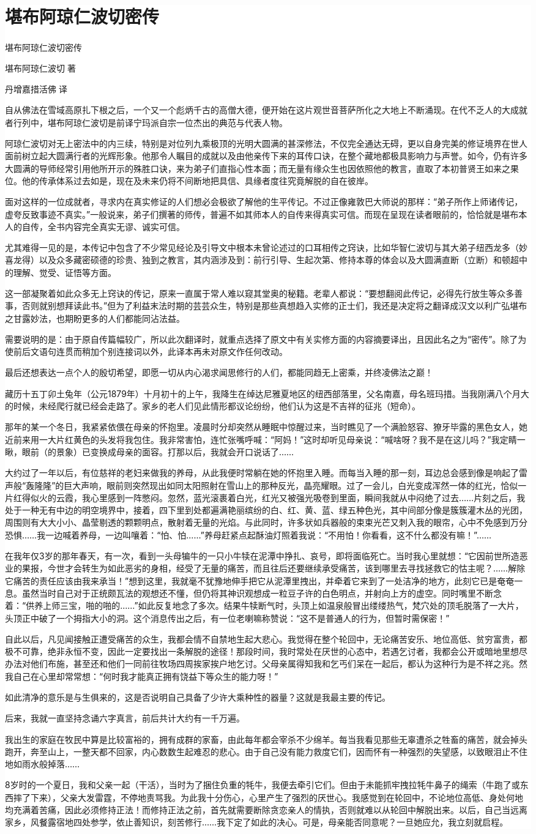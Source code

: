 # 堪布阿琼仁波切密传

堪布阿琼仁波切密传

堪布阿琼仁波切 著

丹增嘉措活佛 译

自从佛法在雪域高原扎下根之后，一个又一个彪炳千古的高僧大德，便开始在这片观世音菩萨所化之大地上不断涌现。在代不乏人的大成就者行列中，堪布阿琼仁波切是前译宁玛派自宗一位杰出的典范与代表人物。

阿琼仁波切对无上密法中的内三续，特别是对位列九乘极顶的光明大圆满的甚深修法，不仅完全通达无碍，更以自身完美的修证境界在世人面前树立起大圆满行者的光辉形象。他那令人瞩目的成就以及由他亲传下来的耳传口诀，在整个藏地都极具影响力与声誉。如今，仍有许多大圆满的导师经常引用他所开示的殊胜口诀，来为弟子们直指心性本面；而无量有缘众生也因依照他的教言，直取了本初普贤王如来之果位。他的传承体系过去如是，现在及未来仍将不间断地把具信、具缘者度往究竟解脱的自在彼岸。

面对这样的一位成就者，寻求内在真实修证的人们想必会极欲了解他的生平传记。不过正像雍敦巴大师说的那样：“弟子所作上师诸传记，虚夸反致事迹不真实。”一般说来，弟子们撰著的师传，普遍不如其师本人的自传来得真实可信。而现在呈现在读者眼前的，恰恰就是堪布本人的自传，全书内容完全真实无谬、诚实可信。

尤其难得一见的是，本传记中包含了不少常见经论及引导文中根本未曾论述过的口耳相传之窍诀，比如华智仁波切与其大弟子纽西龙多（妙喜龙得）以及众多藏密硕德的珍贵、独到之教言，其内涵涉及到：前行引导、生起次第、修持本尊的体会以及大圆满直断（立断）和顿超中的理解、觉受、证悟等方面。

这一部凝聚着如此众多无上窍诀的传记，原来一直属于常人难以窥其堂奥的秘籍。老辈人都说：“要想翻阅此传记，必得先行放生等众多善事，否则就别想拜读此书。”但为了利益末法时期的芸芸众生，特别是那些真想趋入实修的正士们，我还是决定将之翻译成汉文以利广弘堪布之甘露妙法，也期盼更多的人们都能同沾法益。

需要说明的是：由于原自传篇幅较广，所以此次翻译时，就重点选择了原文中有关实修方面的内容摘要译出，且因此名之为“密传”。除了为使前后文语句连贯而稍加个别连接词以外，此译本再未对原文作任何改动。

最后还想表达一点个人的殷切希望，即愿一切从内心渴求闻思修行的人们，都能同趋无上密乘，并终凌佛法之巅！

藏历十五丁卯土兔年（公元1879年）十月初十的上午，我降生在绰达尼雅夏地区的纽西部落里，父名南嘉，母名班玛措。当我刚满八个月大的时候，未经爬行就已经会走路了。家乡的老人们见此情形都议论纷纷，他们认为这是不吉祥的征兆（短命）。

那年的某一个冬日，我紧紧依偎在母亲的怀抱里。凌晨时分却突然从睡眠中惊醒过来，当时瞧见了一个满脸怒容、獠牙毕露的黑色女人，她近前来用一大片红黄色的头发将我包住。我非常害怕，连忙张嘴呼喊：“阿妈！”这时却听见母亲说：“喊啥呀？我不是在这儿吗？”我定睛一瞅，眼前（的景象）已变换成母亲的面容。打那以后，我就会开口说话了……

大约过了一年以后，有位慈祥的老妇来做我的养母，从此我便时常躺在她的怀抱里入睡。而每当入睡的那一刻，耳边总会感到像是响起了雷声般“轰隆隆”的巨大声响，眼前则突然现出如同太阳照射在雪山上的那种反光，晶亮耀眼。过了一会儿，白光变成浑然一体的红光，恰似一片红得似火的云霞，我心里感到一阵憋闷。忽然，蓝光滚裹着白光，红光又被强光吸卷到里面，瞬间我就从中闷绝了过去……片刻之后，我处于一种无有中边的明空境界中，接着，四下里到处都遍满艳丽缤纷的白、红、黄、蓝、绿五种色光，其中间部分像是簇簇灌木丛的光团，周围则有大大小小、晶莹剔透的颗颗明点，散射着无量的光焰。与此同时，许多状如兵器般的束束光芒又刺入我的眼帘，心中不免感到万分恐惧……我一边喊着养母，一边叫嚷着：“怕、怕……”养母赶紧点起酥油灯照着我说：“不用怕！你看看，这不什么都没有嘛！”……

在我年仅3岁的那年春天，有一次，看到一头母犏牛的一只小牛犊在泥潭中挣扎、哀号，即将面临死亡。当时我心里就想：“它因前世所造恶业的果报，今世才会转生为如此恶劣的身相，经受了无量的痛苦，而且往后还要继续承受痛苦，该到哪里去寻找拯救它的怙主呢？……解除它痛苦的责任应该由我来承当！”想到这里，我就毫不犹豫地伸手把它从泥潭里拽出，并牵着它来到了一处洁净的地方，此刻它已是奄奄一息。虽然当时自己对于正统颇瓦法的观想还不懂，但仍将其神识观想成一粒豆子许的白色明点，并射向上方的虚空。同时嘴里不断念着：“供养上师三宝，啪的啪的……”如此反复地念了多次。结果牛犊断气时，头顶上如温泉般冒出缕缕热气，梵穴处的顶毛脱落了一大片，头顶正中破了一个拇指大小的洞。这个消息传出之后，有一位老喇嘛称赞说：“这不是普通人的行为，但暂时需保密！”

自此以后，凡见闻接触正遭受痛苦的众生，我都会情不自禁地生起大悲心。我觉得在整个轮回中，无论痛苦安乐、地位高低、贫穷富贵，都极不可靠，绝非永恒不变，因此一定要找出一条解脱的途径！那段时间，我时常处在厌世的心态中，若遇乞讨者，我都会公开或暗地里想尽办法对他们布施，甚至还和他们一同前往牧场四周挨家挨户地乞讨。父母亲属得知我和乞丐们呆在一起后，都认为这种行为是不祥之兆。然我自己在心里却常常想：“何时我才能真正拥有饶益下等众生的能力呀！”

如此清净的意乐是与生俱来的，这是否说明自己具备了少许大乘种性的器量？这就是我最主要的传记。

后来，我就一直坚持念诵六字真言，前后共计大约有一千万遍。

我出生的家庭在牧民中算是比较富裕的，拥有成群的家畜，由此每年都会宰杀不少绵羊。每当我看见那些无辜遭杀之牲畜的痛苦，就会掉头跑开，奔至山上，一整天都不回家，内心数数生起难忍的悲心。由于自己没有能力救度它们，因而怀有一种强烈的失望感，以致眼泪止不住地如雨水般掉落……

8岁时的一个夏日，我和父亲一起（干活），当时为了捆住负重的牦牛，我便去牵引它们。但由于未能抓牢拽拉牦牛鼻子的绳索（牛跑了或东西摔了下来），父亲大发雷霆，不停地责骂我。为此我十分伤心，心里产生了强烈的厌世心。我感觉到在轮回中，不论地位高低、身处何地均充满着苦痛，因此必须修持正法！而修持正法之前，首先就需要断除贪恋亲人的情执，否则就难以从轮回中解脱出来。以后，自己当远离家乡，风餐露宿地四处参学，依止善知识，刻苦修行……我下定了如此的决心。可是，母亲能否同意呢？一旦她应允，我立刻就启程。
